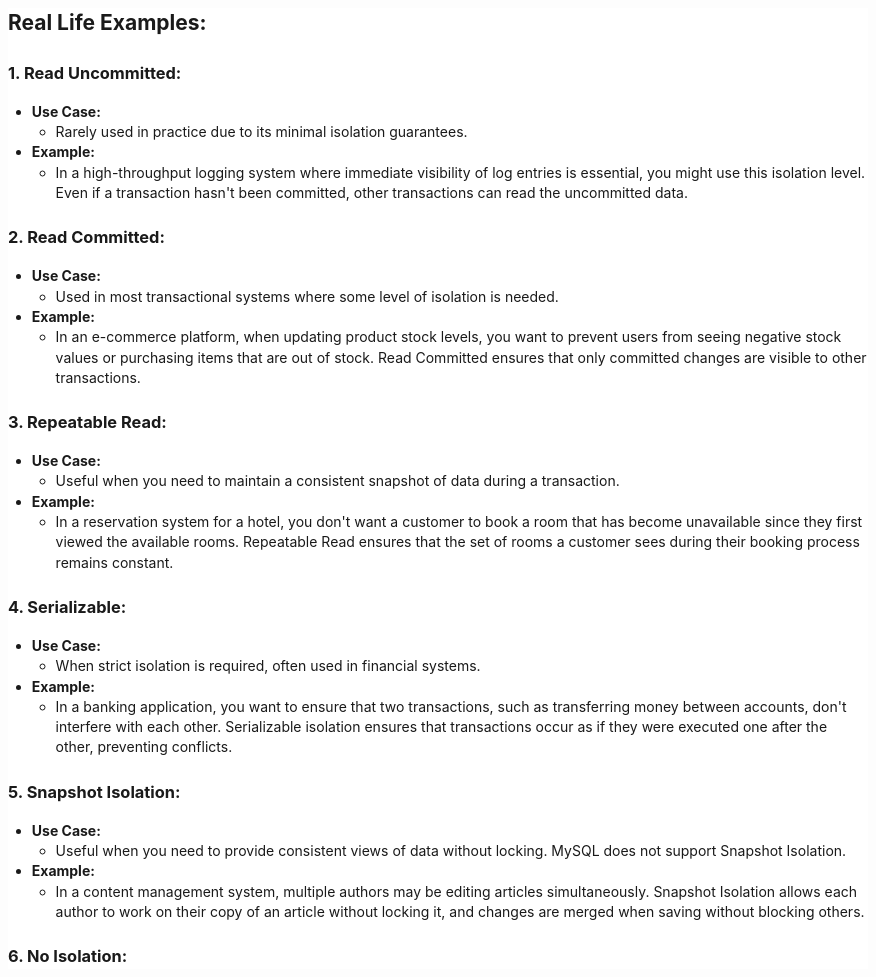 ```sql
```

## Real Life Examples:

### 1. Read Uncommitted:

- **Use Case:**
  - Rarely used in practice due to its minimal isolation guarantees.
- **Example:**
  - In a high-throughput logging system where immediate visibility of log entries is essential, you might use this isolation level. Even if a transaction hasn't been committed, other transactions can read the uncommitted data.

### 2. Read Committed:

- **Use Case:**
  - Used in most transactional systems where some level of isolation is needed.
- **Example:**
  - In an e-commerce platform, when updating product stock levels, you want to prevent users from seeing negative stock values or purchasing items that are out of stock. Read Committed ensures that only committed changes are visible to other transactions.

### 3. Repeatable Read:

- **Use Case:**
  - Useful when you need to maintain a consistent snapshot of data during a transaction.
- **Example:**
  - In a reservation system for a hotel, you don't want a customer to book a room that has become unavailable since they first viewed the available rooms. Repeatable Read ensures that the set of rooms a customer sees during their booking process remains constant.

### 4. Serializable:

- **Use Case:**
  - When strict isolation is required, often used in financial systems.
- **Example:**
  - In a banking application, you want to ensure that two transactions, such as transferring money between accounts, don't interfere with each other. Serializable isolation ensures that transactions occur as if they were executed one after the other, preventing conflicts.

### 5. Snapshot Isolation:

- **Use Case:**
  - Useful when you need to provide consistent views of data without locking. MySQL does not support Snapshot Isolation.
- **Example:**
  - In a content management system, multiple authors may be editing articles simultaneously. Snapshot Isolation allows each author to work on their copy of an article without locking it, and changes are merged when saving without blocking others.

### 6. No Isolation:
